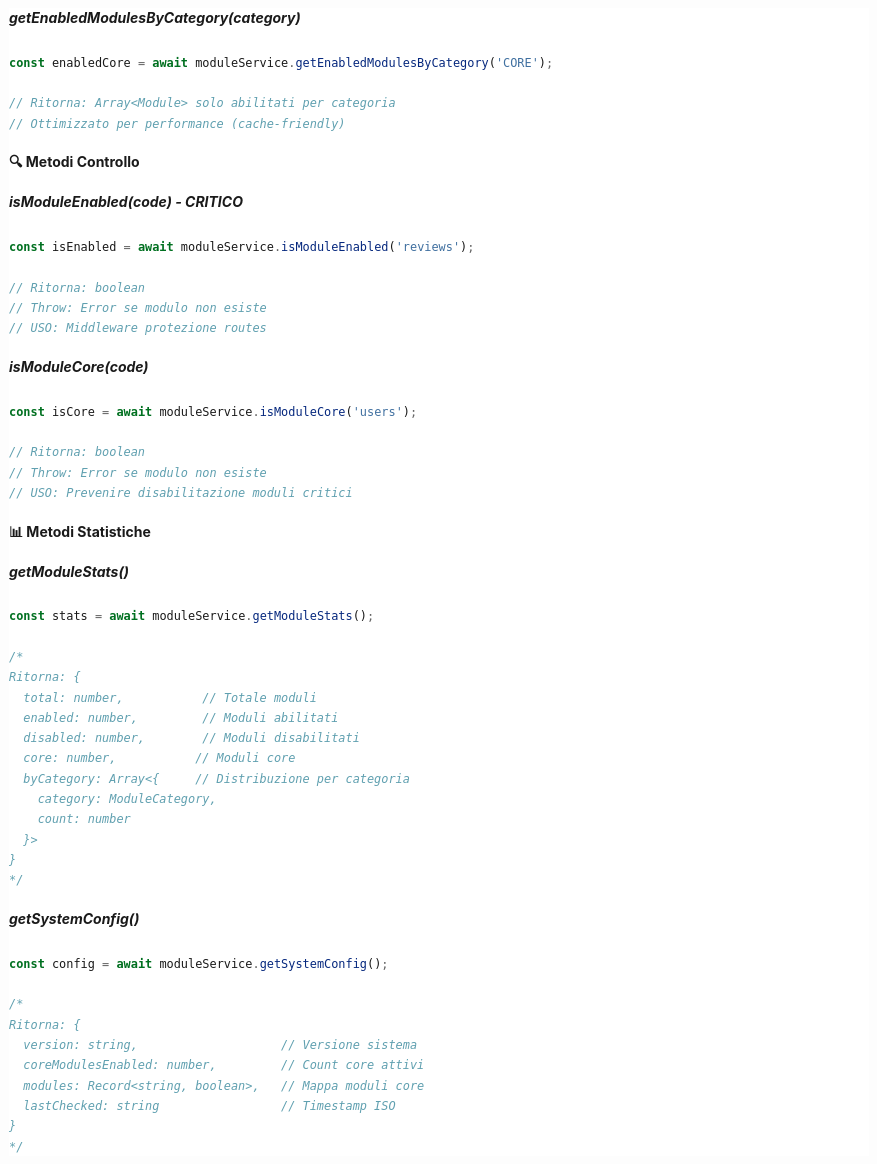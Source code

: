 ##### getEnabledModulesByCategory(category)
```typescript
const enabledCore = await moduleService.getEnabledModulesByCategory('CORE');

// Ritorna: Array<Module> solo abilitati per categoria
// Ottimizzato per performance (cache-friendly)
```

#### 🔍 Metodi Controllo

##### isModuleEnabled(code) - CRITICO
```typescript
const isEnabled = await moduleService.isModuleEnabled('reviews');

// Ritorna: boolean
// Throw: Error se modulo non esiste
// USO: Middleware protezione routes
```

##### isModuleCore(code)
```typescript
const isCore = await moduleService.isModuleCore('users');

// Ritorna: boolean  
// Throw: Error se modulo non esiste
// USO: Prevenire disabilitazione moduli critici
```

#### 📊 Metodi Statistiche

##### getModuleStats()
```typescript
const stats = await moduleService.getModuleStats();

/*
Ritorna: {
  total: number,           // Totale moduli
  enabled: number,         // Moduli abilitati
  disabled: number,        // Moduli disabilitati  
  core: number,           // Moduli core
  byCategory: Array<{     // Distribuzione per categoria
    category: ModuleCategory,
    count: number
  }>
}
*/
```

##### getSystemConfig()
```typescript
const config = await moduleService.getSystemConfig();

/*
Ritorna: {
  version: string,                    // Versione sistema
  coreModulesEnabled: number,         // Count core attivi
  modules: Record<string, boolean>,   // Mappa moduli core
  lastChecked: string                 // Timestamp ISO
}
*/
```
